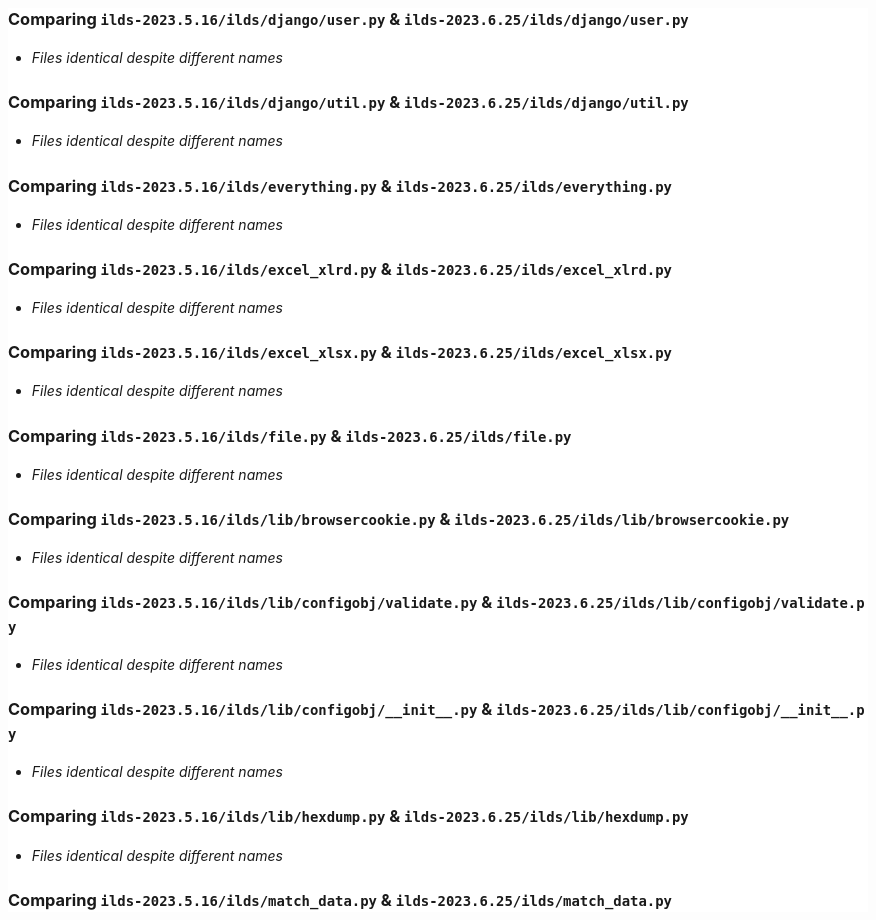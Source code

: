 ### Comparing `ilds-2023.5.16/ilds/django/user.py` & `ilds-2023.6.25/ilds/django/user.py`

 * *Files identical despite different names*

### Comparing `ilds-2023.5.16/ilds/django/util.py` & `ilds-2023.6.25/ilds/django/util.py`

 * *Files identical despite different names*

### Comparing `ilds-2023.5.16/ilds/everything.py` & `ilds-2023.6.25/ilds/everything.py`

 * *Files identical despite different names*

### Comparing `ilds-2023.5.16/ilds/excel_xlrd.py` & `ilds-2023.6.25/ilds/excel_xlrd.py`

 * *Files identical despite different names*

### Comparing `ilds-2023.5.16/ilds/excel_xlsx.py` & `ilds-2023.6.25/ilds/excel_xlsx.py`

 * *Files identical despite different names*

### Comparing `ilds-2023.5.16/ilds/file.py` & `ilds-2023.6.25/ilds/file.py`

 * *Files identical despite different names*

### Comparing `ilds-2023.5.16/ilds/lib/browsercookie.py` & `ilds-2023.6.25/ilds/lib/browsercookie.py`

 * *Files identical despite different names*

### Comparing `ilds-2023.5.16/ilds/lib/configobj/validate.py` & `ilds-2023.6.25/ilds/lib/configobj/validate.py`

 * *Files identical despite different names*

### Comparing `ilds-2023.5.16/ilds/lib/configobj/__init__.py` & `ilds-2023.6.25/ilds/lib/configobj/__init__.py`

 * *Files identical despite different names*

### Comparing `ilds-2023.5.16/ilds/lib/hexdump.py` & `ilds-2023.6.25/ilds/lib/hexdump.py`

 * *Files identical despite different names*

### Comparing `ilds-2023.5.16/ilds/match_data.py` & `ilds-2023.6.25/ilds/match_data.py`
